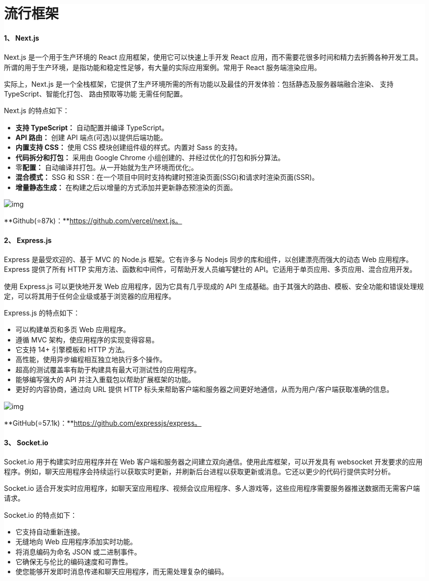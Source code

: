 # 流行框架

#### 1、 Next.js

Next.js 是一个用于生产环境的 React 应用框架，使用它可以快速上手开发 React 应用，而不需要花很多时间和精力去折腾各种开发工具。所谓的用于生产环境，是指功能和稳定性足够，有大量的实际应用案例。常用于 React 服务端渲染应用。

实际上，Next.js 是一个全栈框架，它提供了生产环境所需的所有功能以及最佳的开发体验：包括静态及服务器端融合渲染、 支持 TypeScript、智能化打包、 路由预取等功能 无需任何配置。

Next.js 的特点如下：

-   **支持 TypeScript：** 自动配置并编译 TypeScript。
-   **API 路由：** 创建 API 端点(可选)以提供后端功能。
-   **内置支持 CSS：** 使用 CSS 模块创建组件级的样式。内置对 Sass 的支持。
-   **代码拆分和打包：** 采用由 Google Chrome 小组创建的、并经过优化的打包和拆分算法。
-   零**配置：** 自动编译并打包。从一开始就为生产环境而优化;。
-   **混合模式：** SSG 和 SSR：在一个项目中同时支持构建时预渲染页面(SSG)和请求时渲染页面(SSR)。
-   **增量静态生成：** 在构建之后以增量的方式添加并更新静态预渲染的页面。

![img](https://qiniucloud.qishilong.space/images/11c2234123665c4de94994c7d137e39f3a2ada.png)

**Github(⭐️87k)：**https://github.com/vercel/next.js。

#### 2、 Express.js

Express 是最受欢迎的、基于 MVC 的 Node.js 框架。它有许多与 Nodejs 同步的库和组件，以创建漂亮而强大的动态 Web 应用程序。Express 提供了所有 HTTP 实用方法、函数和中间件，可帮助开发人员编写健壮的 API。它适用于单页应用、多页应用、混合应用开发。

使用 Express.js 可以更快地开发 Web 应用程序，因为它具有几乎现成的 API 生成基础。由于其强大的路由、模板、安全功能和错误处理规定，可以将其用于任何企业级或基于浏览器的应用程序。

Express.js 的特点如下：

-   可以构建单页和多页 Web 应用程序。
-   遵循 MVC 架构，使应用程序的实现变得容易。
-   它支持 14+ 引擎模板和 HTTP 方法。
-   高性能，使用异步编程相互独立地执行多个操作。
-   超高的测试覆盖率有助于构建具有最大可测试性的应用程序。
-   能够编写强大的 API 并注入重载包以帮助扩展框架的功能。
-   更好的内容协商，通过向 URL 提供 HTTP 标头来帮助客户端和服务器之间更好地通信，从而为用户/客户端获取准确的信息。

![img](https://qiniucloud.qishilong.space/images/e5d8ebf6936ecb4ffe071073b25b21424f3537.png)

**GitHub(⭐️57.1k)：**https://github.com/expressjs/express。

#### 3、 Socket.io

Socket.io 用于构建实时应用程序并在 Web 客户端和服务器之间建立双向通信。使用此库框架，可以开发具有 websocket 开发要求的应用程序。例如，聊天应用程序会持续运行以获取实时更新，并刷新后台进程以获取更新或消息。它还以更少的代码行提供实时分析。

Socket.io 适合开发实时应用程序，如聊天室应用程序、视频会议应用程序、多人游戏等，这些应用程序需要服务器推送数据而无需客户端请求。

Socket.io 的特点如下：

-   它支持自动重新连接。
-   无缝地向 Web 应用程序添加实时功能。
-   将消息编码为命名 JSON 或二进制事件。
-   它确保无与伦比的编码速度和可靠性。
-   使您能够开发即时消息传递和聊天应用程序，而无需处理复杂的编码。
